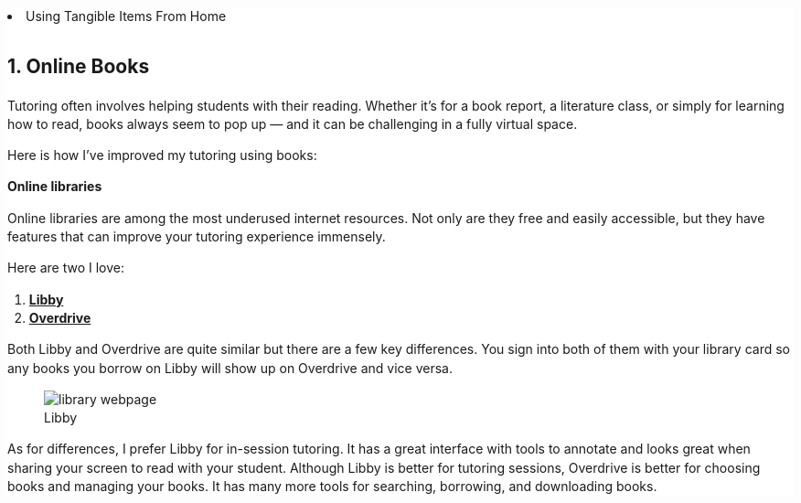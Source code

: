  <li id="">
  Using Tangible Items From Home
 </li>
</ol>
<h2 id="">
 1. Online Books
</h2>
<p id="">
 Tutoring often involves helping students with their reading. Whether it’s for a book report, a literature class, or simply for learning how to read, books always seem to pop up — and it can be challenging in a fully virtual space.
</p>
<p id="">
 Here is how I’ve improved my tutoring using books:
</p>
<p id="">
 <strong id="">
  Online libraries
 </strong>
</p>
<p id="">
 Online libraries are among the most underused internet resources. Not only are they free and easily accessible, but they have features that can improve your tutoring experience immensely.
</p>
<p id="">
 Here are two I love:
</p>
<ol id="">
 <li id="">
  <a href="https://libbyapp.com/interview/welcome#doYouHaveACard" id="" target="_blank">
   <strong id="">
    Libby
   </strong>
  </a>
 </li>
 <li id="">
  <a href="https://www.overdrive.com/" id="" target="_blank">
   <strong id="">
    Overdrive
   </strong>
  </a>
 </li>
</ol>
<p id="">
 Both Libby and Overdrive are quite similar but there are a few key differences. You sign into both of them with your library card so any books you borrow on Libby will show up on Overdrive and vice versa.
</p>
<figure class="w-richtext-figure-type-image" data-rt-align="" data-rt-type="image" id="">
 <div id="">
  <img alt="library webpage" height="auto" id="" loading="auto" src="https://cdn.prod.website-files.com/6591cfa135e450f1bb1af9c9/6591cfa135e450f1bb1afbaf_632a01a9c9f20b0ae80d962c_1*51M0R2uao-rrCK7ZRCCT3Q.png" width="auto"/>
 </div>
 <figcaption id="">
  Libby
 </figcaption>
</figure>
<p id="">
 As for differences, I prefer Libby for in-session tutoring. It has a great interface with tools to annotate and looks great when sharing your screen to read with your student. Although Libby is better for tutoring sessions, Overdrive is better for choosing books and managing your books. It has many more tools for searching, borrowing, and downloading books.
</p>
<figure class="w-richtext-figure-type-image" data-rt-align="" data-rt-type="image" id="">